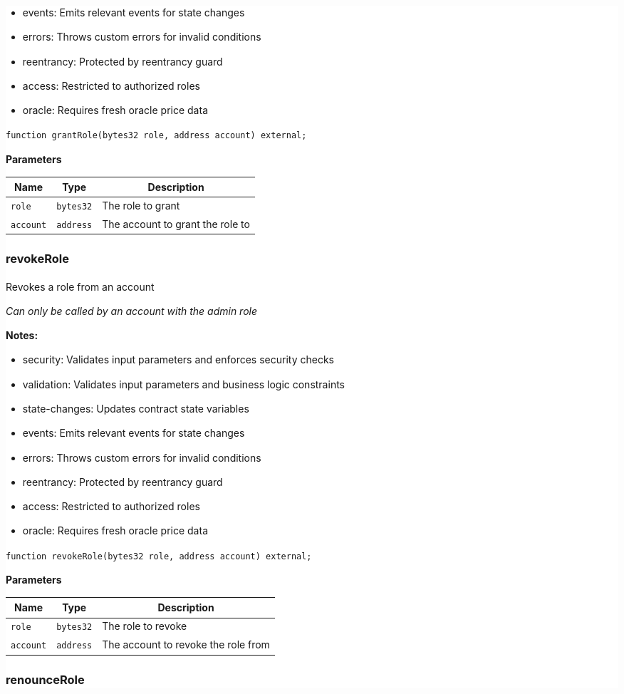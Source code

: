 - events: Emits relevant events for state changes

- errors: Throws custom errors for invalid conditions

- reentrancy: Protected by reentrancy guard

- access: Restricted to authorized roles

- oracle: Requires fresh oracle price data


```solidity
function grantRole(bytes32 role, address account) external;
```
**Parameters**

|Name|Type|Description|
|----|----|-----------|
|`role`|`bytes32`|The role to grant|
|`account`|`address`|The account to grant the role to|


### revokeRole

Revokes a role from an account

*Can only be called by an account with the admin role*

**Notes:**
- security: Validates input parameters and enforces security checks

- validation: Validates input parameters and business logic constraints

- state-changes: Updates contract state variables

- events: Emits relevant events for state changes

- errors: Throws custom errors for invalid conditions

- reentrancy: Protected by reentrancy guard

- access: Restricted to authorized roles

- oracle: Requires fresh oracle price data


```solidity
function revokeRole(bytes32 role, address account) external;
```
**Parameters**

|Name|Type|Description|
|----|----|-----------|
|`role`|`bytes32`|The role to revoke|
|`account`|`address`|The account to revoke the role from|


### renounceRole
